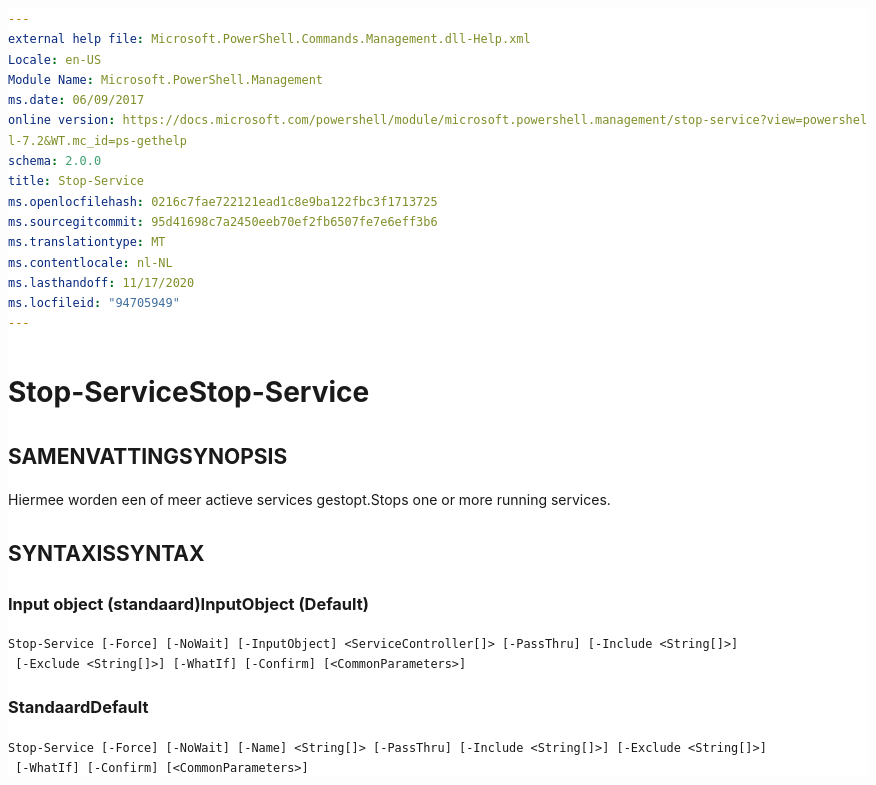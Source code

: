 ```yaml
---
external help file: Microsoft.PowerShell.Commands.Management.dll-Help.xml
Locale: en-US
Module Name: Microsoft.PowerShell.Management
ms.date: 06/09/2017
online version: https://docs.microsoft.com/powershell/module/microsoft.powershell.management/stop-service?view=powershell-7.2&WT.mc_id=ps-gethelp
schema: 2.0.0
title: Stop-Service
ms.openlocfilehash: 0216c7fae722121ead1c8e9ba122fbc3f1713725
ms.sourcegitcommit: 95d41698c7a2450eeb70ef2fb6507fe7e6eff3b6
ms.translationtype: MT
ms.contentlocale: nl-NL
ms.lasthandoff: 11/17/2020
ms.locfileid: "94705949"
---
```

# <span data-ttu-id="12cf2-102">Stop-Service</span><span class="sxs-lookup"><span data-stu-id="12cf2-102">Stop-Service</span></span>

## <span data-ttu-id="12cf2-103">SAMENVATTING</span><span class="sxs-lookup"><span data-stu-id="12cf2-103">SYNOPSIS</span></span>
<span data-ttu-id="12cf2-104">Hiermee worden een of meer actieve services gestopt.</span><span class="sxs-lookup"><span data-stu-id="12cf2-104">Stops one or more running services.</span></span>

## <span data-ttu-id="12cf2-105">SYNTAXIS</span><span class="sxs-lookup"><span data-stu-id="12cf2-105">SYNTAX</span></span>

### <span data-ttu-id="12cf2-106">Input object (standaard)</span><span class="sxs-lookup"><span data-stu-id="12cf2-106">InputObject (Default)</span></span>

```
Stop-Service [-Force] [-NoWait] [-InputObject] <ServiceController[]> [-PassThru] [-Include <String[]>]
 [-Exclude <String[]>] [-WhatIf] [-Confirm] [<CommonParameters>]
```

### <span data-ttu-id="12cf2-107">Standaard</span><span class="sxs-lookup"><span data-stu-id="12cf2-107">Default</span></span>

```
Stop-Service [-Force] [-NoWait] [-Name] <String[]> [-PassThru] [-Include <String[]>] [-Exclude <String[]>]
 [-WhatIf] [-Confirm] [<CommonParameters>]
```
